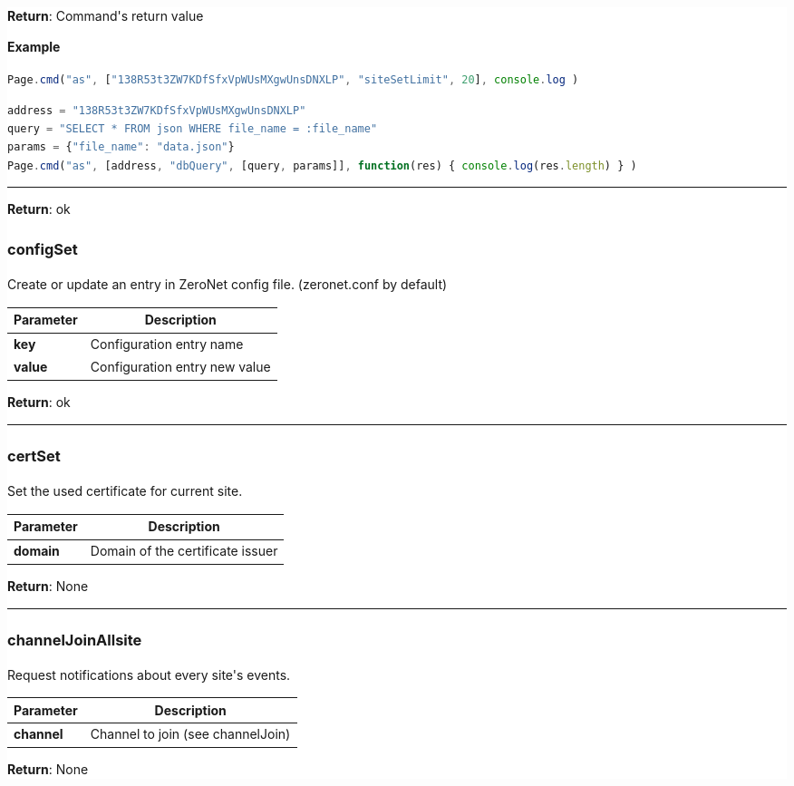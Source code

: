 **Return**: Command's return value


**Example**

```javascript
Page.cmd("as", ["138R53t3ZW7KDfSfxVpWUsMXgwUnsDNXLP", "siteSetLimit", 20], console.log )
```

```javascript
address = "138R53t3ZW7KDfSfxVpWUsMXgwUnsDNXLP"
query = "SELECT * FROM json WHERE file_name = :file_name"
params = {"file_name": "data.json"}
Page.cmd("as", [address, "dbQuery", [query, params]], function(res) { console.log(res.length) } )
```

---


**Return**: ok

### configSet

Create or update an entry in ZeroNet config file. (zeronet.conf by default)


Parameter            | Description
                 --- | ---
**key**              | Configuration entry name
**value**            | Configuration entry new value


**Return**: ok


---



### certSet

Set the used certificate for current site.

Parameter            | Description
                 --- | ---
**domain**           | Domain of the certificate issuer

**Return**: None


---


### channelJoinAllsite

Request notifications about every site's events.

Parameter           | Description
               ---  | ---
**channel**         | Channel to join (see channelJoin)

**Return**: None
